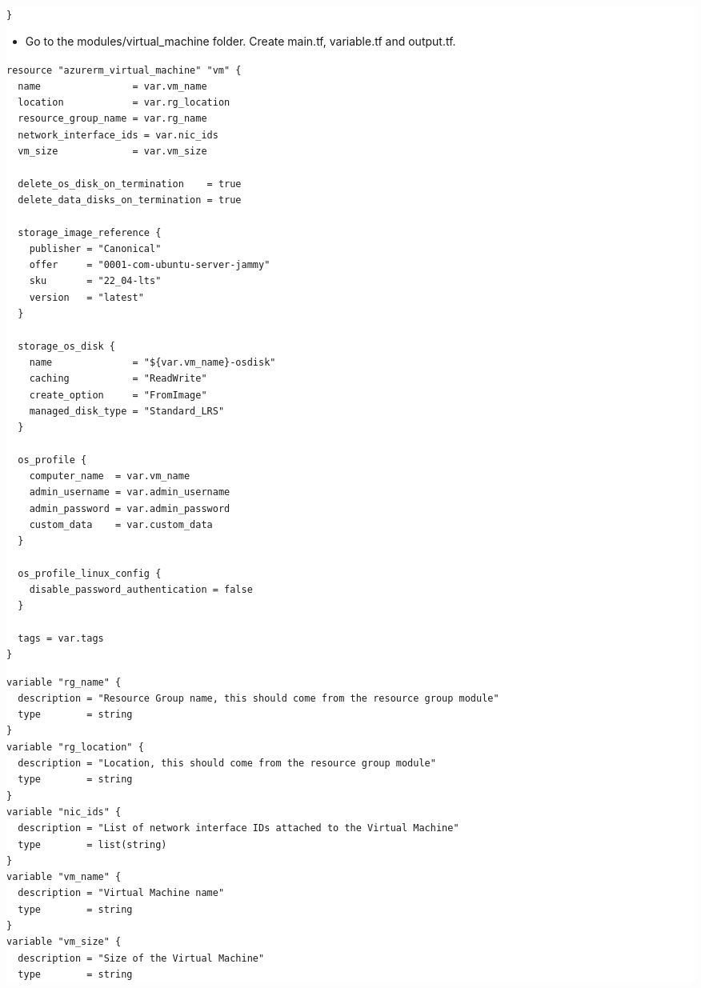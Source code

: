 ```t
}
```

- Go to the modules/virtual_machine folder. Create main.tf, variable.tf and output.tf.

```t
resource "azurerm_virtual_machine" "vm" {
  name                = var.vm_name
  location            = var.rg_location
  resource_group_name = var.rg_name
  network_interface_ids = var.nic_ids
  vm_size             = var.vm_size

  delete_os_disk_on_termination    = true
  delete_data_disks_on_termination = true

  storage_image_reference {
    publisher = "Canonical"
    offer     = "0001-com-ubuntu-server-jammy"
    sku       = "22_04-lts"
    version   = "latest"
  }

  storage_os_disk {
    name              = "${var.vm_name}-osdisk"
    caching           = "ReadWrite"
    create_option     = "FromImage"
    managed_disk_type = "Standard_LRS"
  }

  os_profile {
    computer_name  = var.vm_name
    admin_username = var.admin_username
    admin_password = var.admin_password
    custom_data    = var.custom_data
  }

  os_profile_linux_config {
    disable_password_authentication = false
  }

  tags = var.tags
}
```
```t
variable "rg_name" {
  description = "Resource Group name, this should come from the resource group module"
  type        = string
}
variable "rg_location" {
  description = "Location, this should come from the resource group module"
  type        = string
}
variable "nic_ids" {
  description = "List of network interface IDs attached to the Virtual Machine"
  type        = list(string)
}
variable "vm_name" {
  description = "Virtual Machine name"
  type        = string
}
variable "vm_size" {
  description = "Size of the Virtual Machine"
  type        = string
```